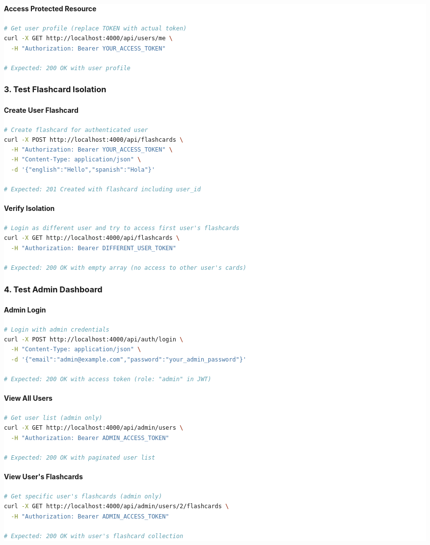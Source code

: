 #### Access Protected Resource
```bash
# Get user profile (replace TOKEN with actual token)
curl -X GET http://localhost:4000/api/users/me \
  -H "Authorization: Bearer YOUR_ACCESS_TOKEN"

# Expected: 200 OK with user profile
```

### 3. Test Flashcard Isolation

#### Create User Flashcard
```bash
# Create flashcard for authenticated user
curl -X POST http://localhost:4000/api/flashcards \
  -H "Authorization: Bearer YOUR_ACCESS_TOKEN" \
  -H "Content-Type: application/json" \
  -d '{"english":"Hello","spanish":"Hola"}'

# Expected: 201 Created with flashcard including user_id
```

#### Verify Isolation
```bash
# Login as different user and try to access first user's flashcards
curl -X GET http://localhost:4000/api/flashcards \
  -H "Authorization: Bearer DIFFERENT_USER_TOKEN"

# Expected: 200 OK with empty array (no access to other user's cards)
```

### 4. Test Admin Dashboard

#### Admin Login
```bash
# Login with admin credentials
curl -X POST http://localhost:4000/api/auth/login \
  -H "Content-Type: application/json" \
  -d '{"email":"admin@example.com","password":"your_admin_password"}'

# Expected: 200 OK with access token (role: "admin" in JWT)
```

#### View All Users
```bash
# Get user list (admin only)
curl -X GET http://localhost:4000/api/admin/users \
  -H "Authorization: Bearer ADMIN_ACCESS_TOKEN"

# Expected: 200 OK with paginated user list
```

#### View User's Flashcards
```bash
# Get specific user's flashcards (admin only)
curl -X GET http://localhost:4000/api/admin/users/2/flashcards \
  -H "Authorization: Bearer ADMIN_ACCESS_TOKEN"

# Expected: 200 OK with user's flashcard collection
```
